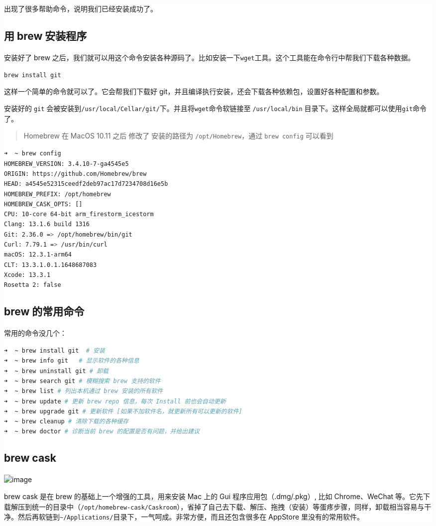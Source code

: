 出现了很多帮助命令，说明我们已经安装成功了。

## 用 brew 安装程序

安装好了 brew 之后，我们就可以用这个命令安装各种源码了。比如安装一下`wget`工具。这个工具能在命令行中帮我们下载各种数据。

```sh
brew install git
```

这样一个简单的命令就可以了。它会帮我们下载好 git，并且编译执行安装，还会下载各种依赖包，设置好各种配置和参数。

安装好的 `git` 会被安装到`/usr/local/Cellar/git/`下。并且将`wget`命令软链接至 `/usr/local/bin` 目录下。这样全局就都可以使用`git`命令了。

> Homebrew 在 MacOS 10.11 之后 修改了 安装的路径为 `/opt/Homebrew`，通过 `brew config` 可以看到

```sh
➜  ~ brew config
HOMEBREW_VERSION: 3.4.10-7-ga4545e5
ORIGIN: https://github.com/Homebrew/brew
HEAD: a4545e52315ceedf2deb97ac17d7234708d16e5b
HOMEBREW_PREFIX: /opt/homebrew
HOMEBREW_CASK_OPTS: []
CPU: 10-core 64-bit arm_firestorm_icestorm
Clang: 13.1.6 build 1316
Git: 2.36.0 => /opt/homebrew/bin/git
Curl: 7.79.1 => /usr/bin/curl
macOS: 12.3.1-arm64
CLT: 13.3.1.0.1.1648687083
Xcode: 13.3.1
Rosetta 2: false
```

## brew 的常用命令

常用的命令没几个：

```sh
➜  ~ brew install git  # 安装
➜  ~ brew info git   # 显示软件的各种信息
➜  ~ brew uninstall git # 卸载
➜  ~ brew search git # 模糊搜索 brew 支持的软件
➜  ~ brew list # 列出本机通过 brew 安装的所有软件
➜  ~ brew update # 更新 brew repo 信息，每次 Install 前也会自动更新
➜  ~ brew upgrade git # 更新软件 [如果不加软件名，就更新所有可以更新的软件]
➜  ~ brew cleanup # 清除下载的各种缓存
➜  ~ brew doctor # 诊断当前 brew 的配置是否有问题，并给出建议
```

## brew cask

![image](https://camo.githubusercontent.com/f8b75a5e461338a90db6acf4db8f5bc9cf620bfba65a5a490ed10bd08f457b52/68747470733a2f2f692e696d6775722e636f6d2f464e4e4d36574c2e676966)

brew cask 是在 brew 的基础上一个增强的工具，用来安装 Mac 上的 Gui 程序应用包（.dmg/.pkg）, 比如 Chrome、WeChat 等。它先下载解压到统一的目录中（`/opt/homebrew-cask/Caskroom`），省掉了自己去下载、解压、拖拽（安装）等蛋疼步骤，同样，卸载相当容易与干净。然后再软链到`~/Applications/`目录下，一气呵成。非常方便，而且还包含很多在 AppStore 里没有的常用软件。
